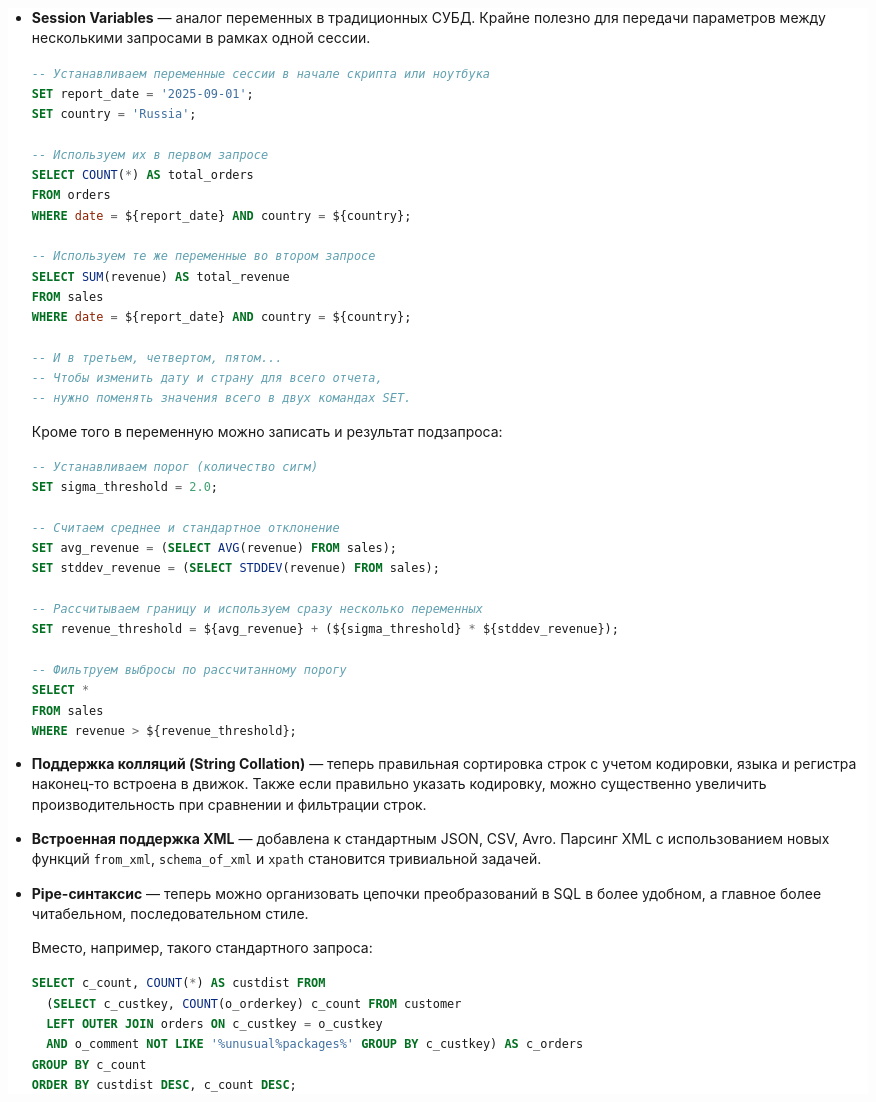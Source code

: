 - **Session Variables** — аналог переменных в традиционных СУБД. Крайне полезно для передачи
параметров между несколькими запросами в рамках одной сессии.

  ```sql
  -- Устанавливаем переменные сессии в начале скрипта или ноутбука
  SET report_date = '2025-09-01';
  SET country = 'Russia';
  
  -- Используем их в первом запросе
  SELECT COUNT(*) AS total_orders
  FROM orders
  WHERE date = ${report_date} AND country = ${country};
  
  -- Используем те же переменные во втором запросе
  SELECT SUM(revenue) AS total_revenue
  FROM sales
  WHERE date = ${report_date} AND country = ${country};

  -- И в третьем, четвертом, пятом...
  -- Чтобы изменить дату и страну для всего отчета, 
  -- нужно поменять значения всего в двух командах SET.
  ```

  Кроме того в переменную можно записать и результат подзапроса:

  ```sql
  -- Устанавливаем порог (количество сигм)
  SET sigma_threshold = 2.0;
  
  -- Считаем среднее и стандартное отклонение
  SET avg_revenue = (SELECT AVG(revenue) FROM sales);
  SET stddev_revenue = (SELECT STDDEV(revenue) FROM sales);
  
  -- Рассчитываем границу и используем сразу несколько переменных
  SET revenue_threshold = ${avg_revenue} + (${sigma_threshold} * ${stddev_revenue});
  
  -- Фильтруем выбросы по рассчитанному порогу
  SELECT *
  FROM sales
  WHERE revenue > ${revenue_threshold};
  ```

- **Поддержка колляций (String Collation)** — теперь правильная сортировка строк с учетом
кодировки, языка и регистра наконец-то встроена в движок. Также если правильно указать кодировку,
можно существенно увеличить производительность при сравнении и фильтрации строк.

- **Встроенная поддержка XML** — добавлена к стандартным JSON, CSV, Avro. Парсинг XML с
использованием новых функций `from_xml`, `schema_of_xml` и `xpath` становится тривиальной задачей.

- **Pipe-синтаксис** — теперь можно организовать цепочки преобразований в SQL в более удобном,
а главное более читабельном, последовательном стиле.

  Вместо, например, такого стандартного запроса:

  ```sql
  SELECT c_count, COUNT(*) AS custdist FROM
    (SELECT c_custkey, COUNT(o_orderkey) c_count FROM customer
    LEFT OUTER JOIN orders ON c_custkey = o_custkey
    AND o_comment NOT LIKE '%unusual%packages%' GROUP BY c_custkey) AS c_orders
  GROUP BY c_count
  ORDER BY custdist DESC, c_count DESC;
  ```
